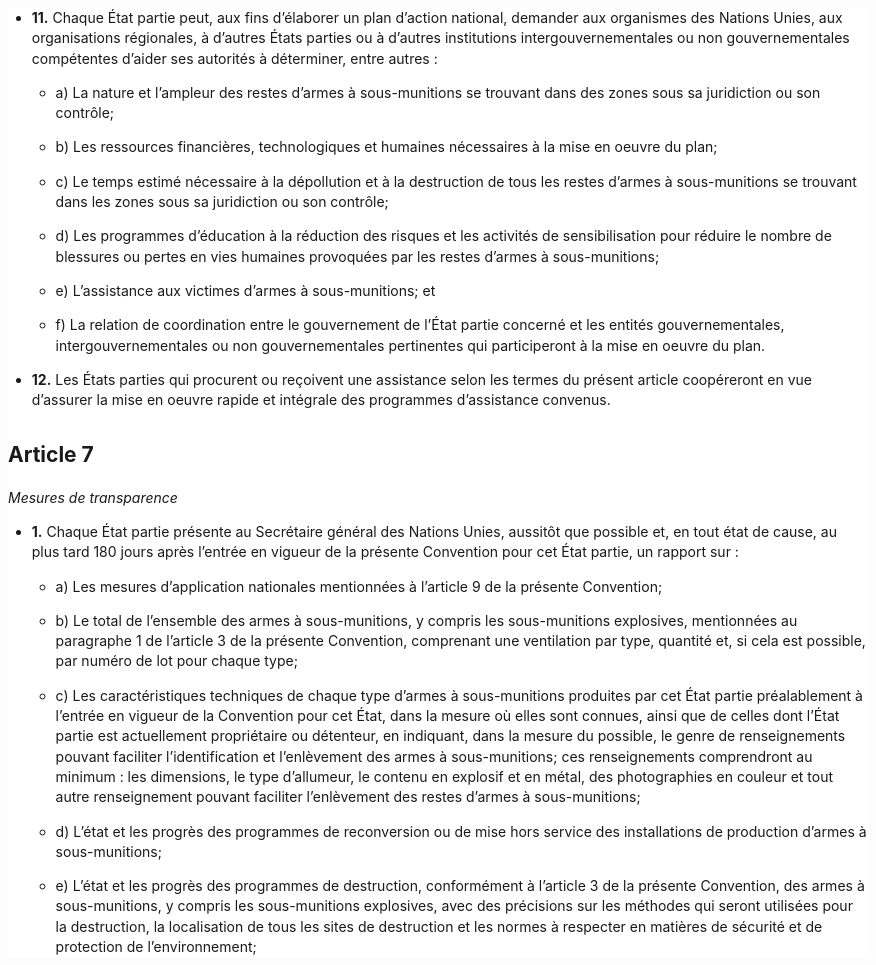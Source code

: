   * **11.** Chaque État partie peut, aux fins d’élaborer un plan d’action national, demander aux organismes des Nations Unies, aux organisations régionales, à d’autres États parties ou à d’autres institutions intergouvernementales ou non gouvernementales compétentes d’aider ses autorités à déterminer, entre autres :

    * a) La nature et l’ampleur des restes d’armes à sous-munitions se trouvant dans des zones sous sa juridiction ou son contrôle;

    * b) Les ressources financières, technologiques et humaines nécessaires à la mise en oeuvre du plan;

    * c) Le temps estimé nécessaire à la dépollution et à la destruction de tous les restes d’armes à sous-munitions se trouvant dans les zones sous sa juridiction ou son contrôle;

    * d) Les programmes d’éducation à la réduction des risques et les activités de sensibilisation pour réduire le nombre de blessures ou pertes en vies humaines provoquées par les restes d’armes à sous-munitions;

    * e) L’assistance aux victimes d’armes à sous-munitions; et

    * f) La relation de coordination entre le gouvernement de l’État partie concerné et les entités gouvernementales, intergouvernementales ou non gouvernementales pertinentes qui participeront à la mise en oeuvre du plan.

  * **12.** Les États parties qui procurent ou reçoivent une assistance selon les termes du présent article coopéreront en vue d’assurer la mise en oeuvre rapide et intégrale des programmes d’assistance convenus.

## Article 7  
_Mesures de transparence_

  * **1.** Chaque État partie présente au Secrétaire général des Nations Unies, aussitôt que possible et, en tout état de cause, au plus tard 180 jours après l’entrée en vigueur de la présente Convention pour cet État partie, un rapport sur :

    * a) Les mesures d’application nationales mentionnées à l’article 9 de la présente Convention;

    * b) Le total de l’ensemble des armes à sous-munitions, y compris les sous-munitions explosives, mentionnées au paragraphe 1 de l’article 3 de la présente Convention, comprenant une ventilation par type, quantité et, si cela est possible, par numéro de lot pour chaque type;

    * c) Les caractéristiques techniques de chaque type d’armes à sous-munitions produites par cet État partie préalablement à l’entrée en vigueur de la Convention pour cet État, dans la mesure où elles sont connues, ainsi que de celles dont l’État partie est actuellement propriétaire ou détenteur, en indiquant, dans la mesure du possible, le genre de renseignements pouvant faciliter l’identification et l’enlèvement des armes à sous-munitions; ces renseignements comprendront au minimum : les dimensions, le type d’allumeur, le contenu en explosif et en métal, des photographies en couleur et tout autre renseignement pouvant faciliter l’enlèvement des restes d’armes à sous-munitions;

    * d) L’état et les progrès des programmes de reconversion ou de mise hors service des installations de production d’armes à sous-munitions;

    * e) L’état et les progrès des programmes de destruction, conformément à l’article 3 de la présente Convention, des armes à sous-munitions, y compris les sous-munitions explosives, avec des précisions sur les méthodes qui seront utilisées pour la destruction, la localisation de tous les sites de destruction et les normes à respecter en matières de sécurité et de protection de l’environnement;
